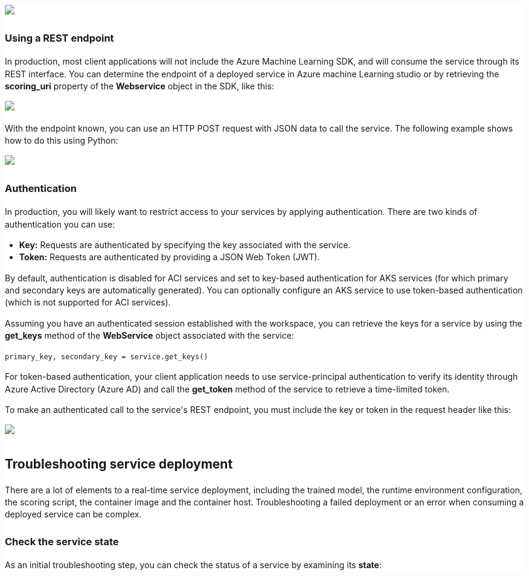 ![](https://github.com/felicity-borg/Getting-Started-On-Azure-ML/blob/main/Images/27.PNG)

### Using a REST endpoint

In production, most client applications will not include the Azure Machine Learning SDK, and will consume the service through its REST interface. You can determine the endpoint of a deployed service in Azure machine Learning studio or by retrieving the **scoring_uri** property of the **Webservice** object in the SDK, like this:

![](https://github.com/felicity-borg/Getting-Started-On-Azure-ML/blob/main/Images/28.PNG)

With the endpoint known, you can use an HTTP POST request with JSON data to call the service. The following example shows how to do this using Python:

![](https://github.com/felicity-borg/Getting-Started-On-Azure-ML/blob/main/Images/29.PNG)

### Authentication

In production, you will likely want to restrict access to your services by applying authentication. There are two kinds of authentication you can use:

* **Key:** Requests are authenticated by specifying the key associated with the service.
* **Token:** Requests are authenticated by providing a JSON Web Token (JWT).

By default, authentication is disabled for ACI services and set to key-based authentication for AKS services (for which primary and secondary keys are automatically generated). You can optionally configure an AKS service to use token-based authentication (which is not supported for ACI services).

Assuming you have an authenticated session established with the workspace, you can retrieve the keys for a service by using the **get_keys** method of the **WebService** object associated with the service:

`primary_key, secondary_key = service.get_keys()`

For token-based authentication, your client application needs to use service-principal authentication to verify its identity through Azure Active Directory (Azure AD) and call the **get_token** method of the service to retrieve a time-limited token.

To make an authenticated call to the service's REST endpoint, you must include the key or token in the request header like this:

![](https://github.com/felicity-borg/Getting-Started-On-Azure-ML/blob/main/Images/30.PNG)

## Troubleshooting service deployment

There are a lot of elements to a real-time service deployment, including the trained model, the runtime environment configuration, the scoring script, the container image and the container host. Troubleshooting a failed deployment or an error when consuming a deployed service can be complex.


### Check the service state
As an initial troubleshooting step, you can check the status of a service by examining its **state**:
